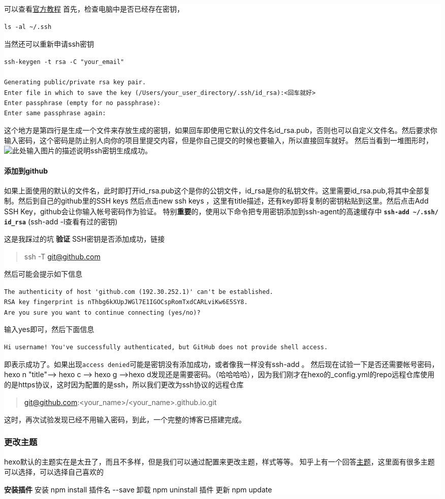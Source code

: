 可以查看[官方教程][6]
首先，检查电脑中是否已经存在密钥，
``` 
ls -al ~/.ssh
```
当然还可以重新申请ssh密钥
```
ssh-keygen -t rsa -C "your_email"

Generating public/private rsa key pair.
Enter file in which to save the key (/Users/your_user_directory/.ssh/id_rsa):<回车就好>
Enter passphrase (empty for no passphrase):
Enter same passphrase again:
```

这个地方是第四行是生成一个文件来存放生成的密钥，如果回车即使用它默认的文件名id_rsa.pub，否则也可以自定义文件名。然后要求你输入密码，这个密码是防止别人向你的项目里提交内容，但是你自己提交的时候也要输入，所以直接回车就好。
然后当看到一堆图形时，![此处输入图片的描述][7]说明ssh密钥生成成功。
#### 添加到github
如果上面使用的默认的文件名，此时即打开id_rsa.pub这个是你的公钥文件，id_rsa是你的私钥文件。这里需要id_rsa.pub,将其中全部复制。然后到自己的github里的SSH keys 然后点击new ssh keys ，这里有title描述，还有key即将复制的密钥粘贴到这里。然后点击Add SSH Key，github会让你输入帐号密码作为验证。
特别**重要**的，使用以下命令把专用密钥添加到ssh-agent的高速缓存中
**`ssh-add ~/.ssh/id_rsa`**
(ssh-add -l查看有过的密钥)

这是我踩过的坑
**验证** SSH密钥是否添加成功，链接
> ssh -T git@github.com

然后可能会提示如下信息
```
The authenticity of host 'github.com (192.30.252.1)' can't be established.
RSA key fingerprint is nThbg6kXUpJWGl7E1IGOCspRomTxdCARLviKw6E5SY8.
Are you sure you want to continue connecting (yes/no)?
```
输入yes即可，然后下面信息
```
Hi username! You've successfully authenticated, but GitHub does not provide shell access.
```
即表示成功了。如果出现`access denied`可能是密钥没有添加成功，或者像我一样没有ssh-add 。
然后现在试验一下是否还需要帐号密码，hexo n "title"—> hexo c —> hexo g —>hexo d发现还是需要密码。（哈哈哈哈），因为我们刚才在hexo的_config.yml的repo远程仓库使用的是https协议，这时因为配置的是ssh，所以我们更改为ssh协议的远程仓库
> git@github.com:<your_name>/<your_name>.github.io.git

这时，再次试验发现已经不用输入密码，到此，一个完整的博客已搭建完成。

### **更改主题**
hexo默认的主题实在是太丑了，而且不多样，但是我们可以通过配置来更改主题，样式等等。
知乎上有一个回答[主题][8]，这里面有很多主题可以选择，可以选择自己喜欢的


**安装插件**
安装 npm install 插件名 --save
卸载 npm uninstall 插件
更新 npm update


  [1]: /home/chenchen/%E5%9B%BE%E7%89%87/2016-09-15%2015-50-11%20%E7%9A%84%E5%B1%8F%E5%B9%95%E6%88%AA%E5%9B%BE.png
  [2]: https://nodejs.org/en/download/
  [3]: http://hexo.io
  [4]: https://github.com/
  [5]: https://hexo.io/zh-cn/docs/commands.html
  [6]: https://help.github.com/articles/generating-an-ssh-key/
  [7]: dfgh
  [8]: https://www.zhihu.com/question/24422335/answer/46357100
  [9]: http://www.jianshu.com/p/df3edc4286d2
  [10]: https://segmentfault.com/a/1190000004316787